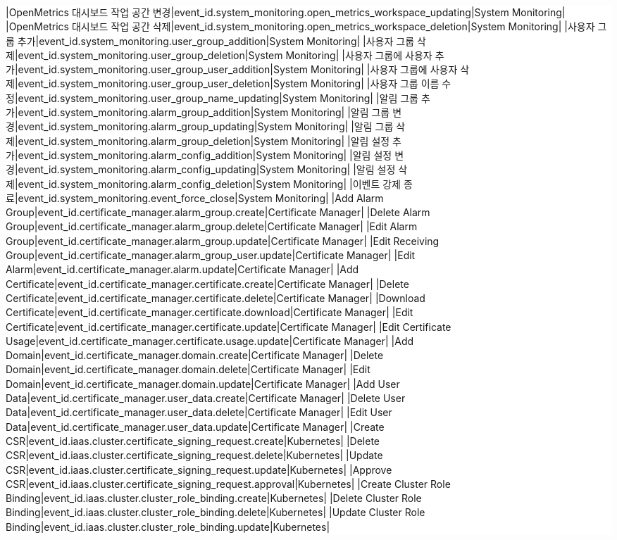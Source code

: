 |OpenMetrics 대시보드 작업 공간 변경|event_id.system_monitoring.open_metrics_workspace_updating|System Monitoring|
|OpenMetrics 대시보드 작업 공간 삭제|event_id.system_monitoring.open_metrics_workspace_deletion|System Monitoring|
|사용자 그룹 추가|event_id.system_monitoring.user_group_addition|System Monitoring|
|사용자 그룹 삭제|event_id.system_monitoring.user_group_deletion|System Monitoring|
|사용자 그룹에 사용자 추가|event_id.system_monitoring.user_group_user_addition|System Monitoring|
|사용자 그룹에 사용자 삭제|event_id.system_monitoring.user_group_user_deletion|System Monitoring|
|사용자 그룹 이름 수정|event_id.system_monitoring.user_group_name_updating|System Monitoring|
|알림 그룹 추가|event_id.system_monitoring.alarm_group_addition|System Monitoring|
|알림 그룹 변경|event_id.system_monitoring.alarm_group_updating|System Monitoring|
|알림 그룹 삭제|event_id.system_monitoring.alarm_group_deletion|System Monitoring|
|알림 설정 추가|event_id.system_monitoring.alarm_config_addition|System Monitoring|
|알림 설정 변경|event_id.system_monitoring.alarm_config_updating|System Monitoring|
|알림 설정 삭제|event_id.system_monitoring.alarm_config_deletion|System Monitoring|
|이벤트 강제 종료|event_id.system_monitoring.event_force_close|System Monitoring|
|Add Alarm Group|event_id.certificate_manager.alarm_group.create|Certificate Manager|
|Delete Alarm Group|event_id.certificate_manager.alarm_group.delete|Certificate Manager|
|Edit Alarm Group|event_id.certificate_manager.alarm_group.update|Certificate Manager|
|Edit Receiving Group|event_id.certificate_manager.alarm_group_user.update|Certificate Manager|
|Edit Alarm|event_id.certificate_manager.alarm.update|Certificate Manager|
|Add Certificate|event_id.certificate_manager.certificate.create|Certificate Manager|
|Delete Certificate|event_id.certificate_manager.certificate.delete|Certificate Manager|
|Download Certificate|event_id.certificate_manager.certificate.download|Certificate Manager|
|Edit Certificate|event_id.certificate_manager.certificate.update|Certificate Manager|
|Edit Certificate Usage|event_id.certificate_manager.certificate.usage.update|Certificate Manager|
|Add Domain|event_id.certificate_manager.domain.create|Certificate Manager|
|Delete Domain|event_id.certificate_manager.domain.delete|Certificate Manager|
|Edit Domain|event_id.certificate_manager.domain.update|Certificate Manager|
|Add User Data|event_id.certificate_manager.user_data.create|Certificate Manager|
|Delete User Data|event_id.certificate_manager.user_data.delete|Certificate Manager|
|Edit User Data|event_id.certificate_manager.user_data.update|Certificate Manager|
|Create CSR|event_id.iaas.cluster.certificate_signing_request.create|Kubernetes|
|Delete CSR|event_id.iaas.cluster.certificate_signing_request.delete|Kubernetes|
|Update CSR|event_id.iaas.cluster.certificate_signing_request.update|Kubernetes|
|Approve CSR|event_id.iaas.cluster.certificate_signing_request.approval|Kubernetes|
|Create Cluster Role Binding|event_id.iaas.cluster.cluster_role_binding.create|Kubernetes|
|Delete Cluster Role Binding|event_id.iaas.cluster.cluster_role_binding.delete|Kubernetes|
|Update Cluster Role Binding|event_id.iaas.cluster.cluster_role_binding.update|Kubernetes|